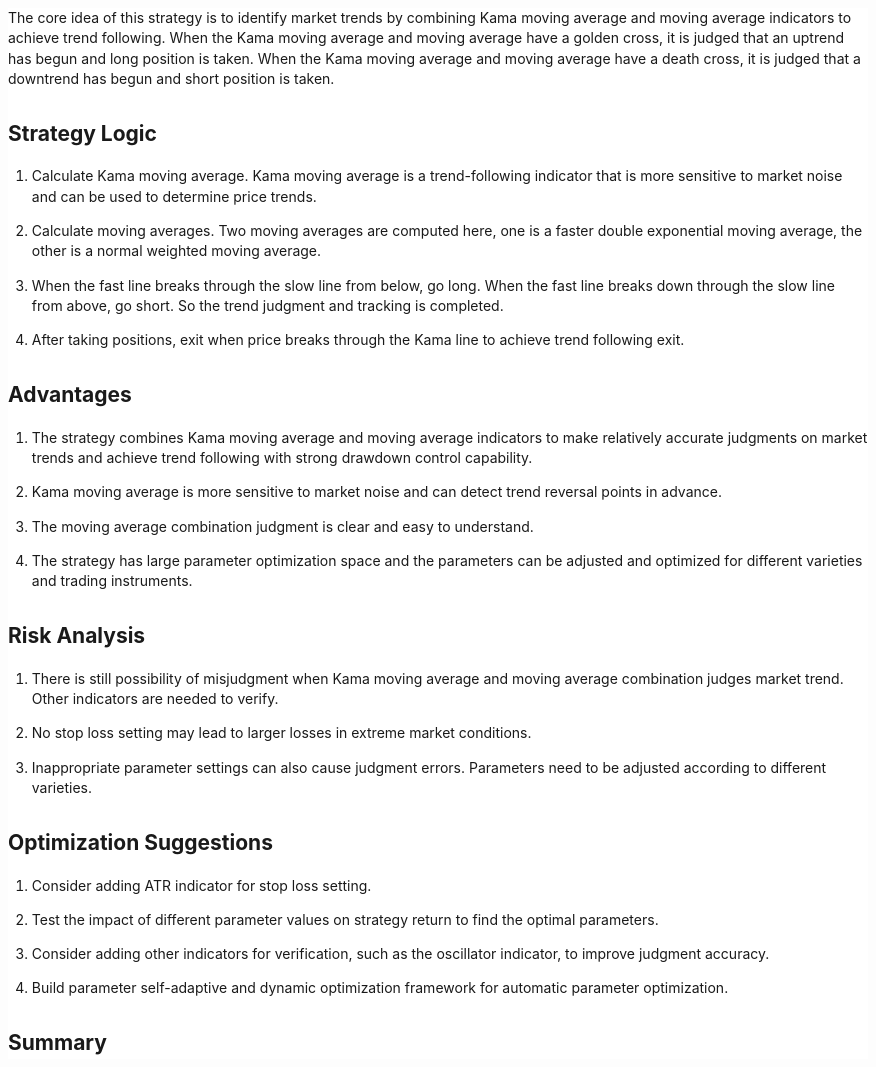 The core idea of this strategy is to identify market trends by combining Kama moving average and moving average indicators to achieve trend following. When the Kama moving average and moving average have a golden cross, it is judged that an uptrend has begun and long position is taken. When the Kama moving average and moving average have a death cross, it is judged that a downtrend has begun and short position is taken.

## Strategy Logic  

1. Calculate Kama moving average. Kama moving average is a trend-following indicator that is more sensitive to market noise and can be used to determine price trends.

2. Calculate moving averages. Two moving averages are computed here, one is a faster double exponential moving average, the other is a normal weighted moving average.  

3. When the fast line breaks through the slow line from below, go long. When the fast line breaks down through the slow line from above, go short. So the trend judgment and tracking is completed.  

4. After taking positions, exit when price breaks through the Kama line to achieve trend following exit.

## Advantages

1. The strategy combines Kama moving average and moving average indicators to make relatively accurate judgments on market trends and achieve trend following with strong drawdown control capability.

2. Kama moving average is more sensitive to market noise and can detect trend reversal points in advance.

3. The moving average combination judgment is clear and easy to understand.  

4. The strategy has large parameter optimization space and the parameters can be adjusted and optimized for different varieties and trading instruments.

## Risk Analysis  

1. There is still possibility of misjudgment when Kama moving average and moving average combination judges market trend. Other indicators are needed to verify.

2. No stop loss setting may lead to larger losses in extreme market conditions.  

3. Inappropriate parameter settings can also cause judgment errors. Parameters need to be adjusted according to different varieties.

## Optimization Suggestions

1. Consider adding ATR indicator for stop loss setting.

2. Test the impact of different parameter values on strategy return to find the optimal parameters.

3. Consider adding other indicators for verification, such as the oscillator indicator, to improve judgment accuracy.  

4. Build parameter self-adaptive and dynamic optimization framework for automatic parameter optimization.

## Summary  
